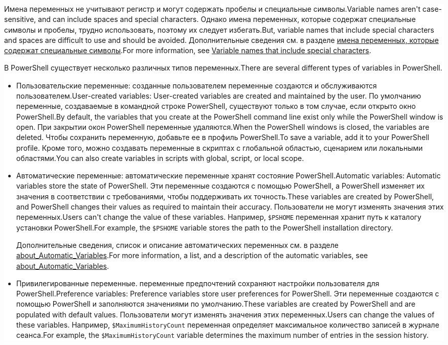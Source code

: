 <span data-ttu-id="2ad3b-112">Имена переменных не учитывают регистр и могут содержать пробелы и специальные символы.</span><span class="sxs-lookup"><span data-stu-id="2ad3b-112">Variable names aren't case-sensitive, and can include spaces and special characters.</span></span> <span data-ttu-id="2ad3b-113">Однако имена переменных, которые содержат специальные символы и пробелы, трудно использовать, поэтому их следует избегать.</span><span class="sxs-lookup"><span data-stu-id="2ad3b-113">But, variable names that include special characters and spaces are difficult to use and should be avoided.</span></span> <span data-ttu-id="2ad3b-114">Дополнительные сведения см. в разделе [имена переменных, которые содержат специальные символы](#variable-names-that-include-special-characters).</span><span class="sxs-lookup"><span data-stu-id="2ad3b-114">For more information, see [Variable names that include special characters](#variable-names-that-include-special-characters).</span></span>

<span data-ttu-id="2ad3b-115">В PowerShell существует несколько различных типов переменных.</span><span class="sxs-lookup"><span data-stu-id="2ad3b-115">There are several different types of variables in PowerShell.</span></span>

- <span data-ttu-id="2ad3b-116">Пользовательские переменные: созданные пользователем переменные создаются и обслуживаются пользователем.</span><span class="sxs-lookup"><span data-stu-id="2ad3b-116">User-created variables: User-created variables are created and maintained by the user.</span></span> <span data-ttu-id="2ad3b-117">По умолчанию переменные, создаваемые в командной строке PowerShell, существуют только в том случае, если открыто окно PowerShell.</span><span class="sxs-lookup"><span data-stu-id="2ad3b-117">By default, the variables that you create at the PowerShell command line exist only while the PowerShell window is open.</span></span> <span data-ttu-id="2ad3b-118">При закрытии окон PowerShell переменные удаляются.</span><span class="sxs-lookup"><span data-stu-id="2ad3b-118">When the PowerShell windows is closed, the variables are deleted.</span></span> <span data-ttu-id="2ad3b-119">Чтобы сохранить переменную, добавьте ее в профиль PowerShell.</span><span class="sxs-lookup"><span data-stu-id="2ad3b-119">To save a variable, add it to your PowerShell profile.</span></span> <span data-ttu-id="2ad3b-120">Кроме того, можно создавать переменные в скриптах с глобальной областью, сценарием или локальными областями.</span><span class="sxs-lookup"><span data-stu-id="2ad3b-120">You can also create variables in scripts with global, script, or local scope.</span></span>

- <span data-ttu-id="2ad3b-121">Автоматические переменные: автоматические переменные хранят состояние PowerShell.</span><span class="sxs-lookup"><span data-stu-id="2ad3b-121">Automatic variables: Automatic variables store the state of PowerShell.</span></span> <span data-ttu-id="2ad3b-122">Эти переменные создаются с помощью PowerShell, а PowerShell изменяет их значения в соответствии с требованиями, чтобы поддерживать их точность.</span><span class="sxs-lookup"><span data-stu-id="2ad3b-122">These variables are created by PowerShell, and PowerShell changes their values as required to maintain their accuracy.</span></span> <span data-ttu-id="2ad3b-123">Пользователи не могут изменять значения этих переменных.</span><span class="sxs-lookup"><span data-stu-id="2ad3b-123">Users can't change the value of these variables.</span></span> <span data-ttu-id="2ad3b-124">Например, `$PSHOME` переменная хранит путь к каталогу установки PowerShell.</span><span class="sxs-lookup"><span data-stu-id="2ad3b-124">For example, the `$PSHOME` variable stores the path to the PowerShell installation directory.</span></span>

  <span data-ttu-id="2ad3b-125">Дополнительные сведения, список и описание автоматических переменных см. в разделе [about_Automatic_Variables](about_Automatic_Variables.md).</span><span class="sxs-lookup"><span data-stu-id="2ad3b-125">For more information, a list, and a description of the automatic variables, see [about_Automatic_Variables](about_Automatic_Variables.md).</span></span>

- <span data-ttu-id="2ad3b-126">Привилегированные переменные. переменные предпочтений сохраняют настройки пользователя для PowerShell.</span><span class="sxs-lookup"><span data-stu-id="2ad3b-126">Preference variables: Preference variables store user preferences for PowerShell.</span></span> <span data-ttu-id="2ad3b-127">Эти переменные создаются с помощью PowerShell и заполняются значениями по умолчанию.</span><span class="sxs-lookup"><span data-stu-id="2ad3b-127">These variables are created by PowerShell and are populated with default values.</span></span> <span data-ttu-id="2ad3b-128">Пользователи могут изменять значения этих переменных.</span><span class="sxs-lookup"><span data-stu-id="2ad3b-128">Users can change the values of these variables.</span></span> <span data-ttu-id="2ad3b-129">Например, `$MaximumHistoryCount` переменная определяет максимальное количество записей в журнале сеанса.</span><span class="sxs-lookup"><span data-stu-id="2ad3b-129">For example, the `$MaximumHistoryCount` variable determines the maximum number of entries in the session history.</span></span>
